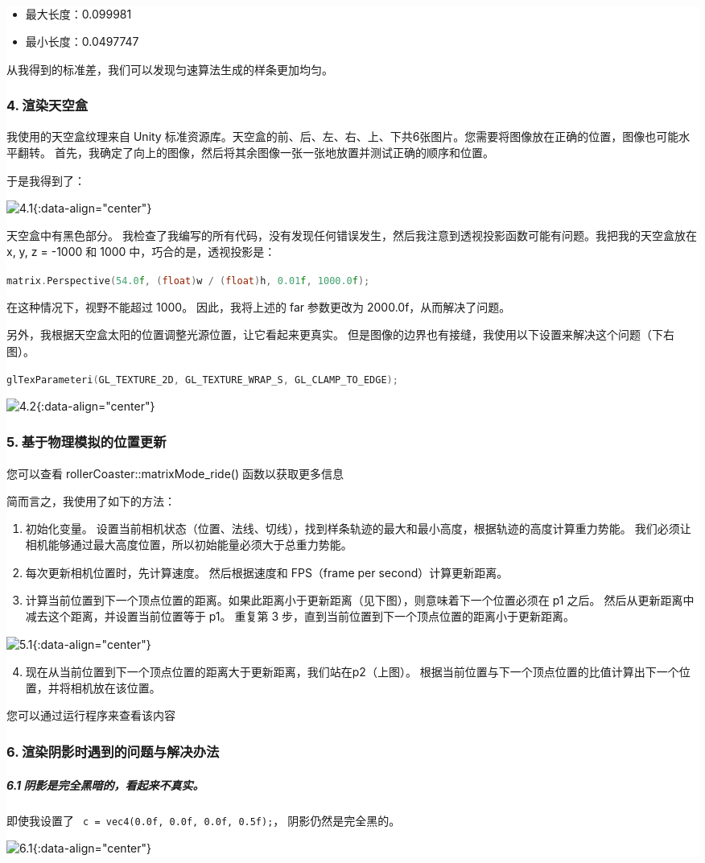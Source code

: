 - 最大长度：0.099981

- 最小长度：0.0497747

从我得到的标准差，我们可以发现匀速算法生成的样条更加均匀。


### 4. 渲染天空盒

我使用的天空盒纹理来自 Unity 标准资源库。天空盒的前、后、左、右、上、下共6张图片。您需要将图像放在正确的位置，图像也可能水平翻转。 首先，我确定了向上的图像，然后将其余图像一张一张地放置并测试正确的顺序和位置。

于是我得到了：

![4.1](:MS_2_CG_2/4.1.png){:data-align="center"}

天空盒中有黑色部分。 我检查了我编写的所有代码，没有发现任何错误发生，然后我注意到透视投影函数可能有问题。我把我的天空盒放在 x, y, z = -1000 和 1000 中，巧合的是，透视投影是：

```c++
matrix.Perspective(54.0f, (float)w / (float)h, 0.01f, 1000.0f);
```

在这种情况下，视野不能超过 1000。 因此，我将上述的 far 参数更改为 2000.0f，从而解决了问题。

另外，我根据天空盒太阳的位置调整光源位置，让它看起来更真实。 但是图像的边界也有接缝，我使用以下设置来解决这个问题（下右图）。

```c++
glTexParameteri(GL_TEXTURE_2D, GL_TEXTURE_WRAP_S, GL_CLAMP_TO_EDGE);
```

![4.2](:MS_2_CG_2/4.2.png){:data-align="center"}



### 5. 基于物理模拟的位置更新

您可以查看 rollerCoaster::matrixMode_ride() 函数以获取更多信息 

简而言之，我使用了如下的方法：

1. 初始化变量。 设置当前相机状态（位置、法线、切线），找到样条轨迹的最大和最小高度，根据轨迹的高度计算重力势能。 我们必须让相机能够通过最大高度位置，所以初始能量必须大于总重力势能。

2. 每次更新相机位置时，先计算速度。 然后根据速度和 FPS（frame per second）计算更新距离。

3. 计算当前位置到下一个顶点位置的距离。如果此距离小于更新距离（见下图），则意味着下一个位置必须在 p1 之后。 然后从更新距离中减去这个距离，并设置当前位置等于 p1。 重复第 3 步，直到当前位置到下一个顶点位置的距离小于更新距离。

![5.1](:MS_2_CG_2/5.1.png){:data-align="center"}

4. 现在从当前位置到下一个顶点位置的距离大于更新距离，我们站在p2（上图）。 根据当前位置与下一个顶点位置的比值计算出下一个位置，并将相机放在该位置。

您可以通过运行程序来查看该内容


### 6. 渲染阴影时遇到的问题与解决办法

##### 6.1 阴影是完全黑暗的，看起来不真实。

即使我设置了 ` c = vec4(0.0f, 0.0f, 0.0f, 0.5f);`， 阴影仍然是完全黑的。

![6.1](:MS_2_CG_2/6.1.png){:data-align="center"}
